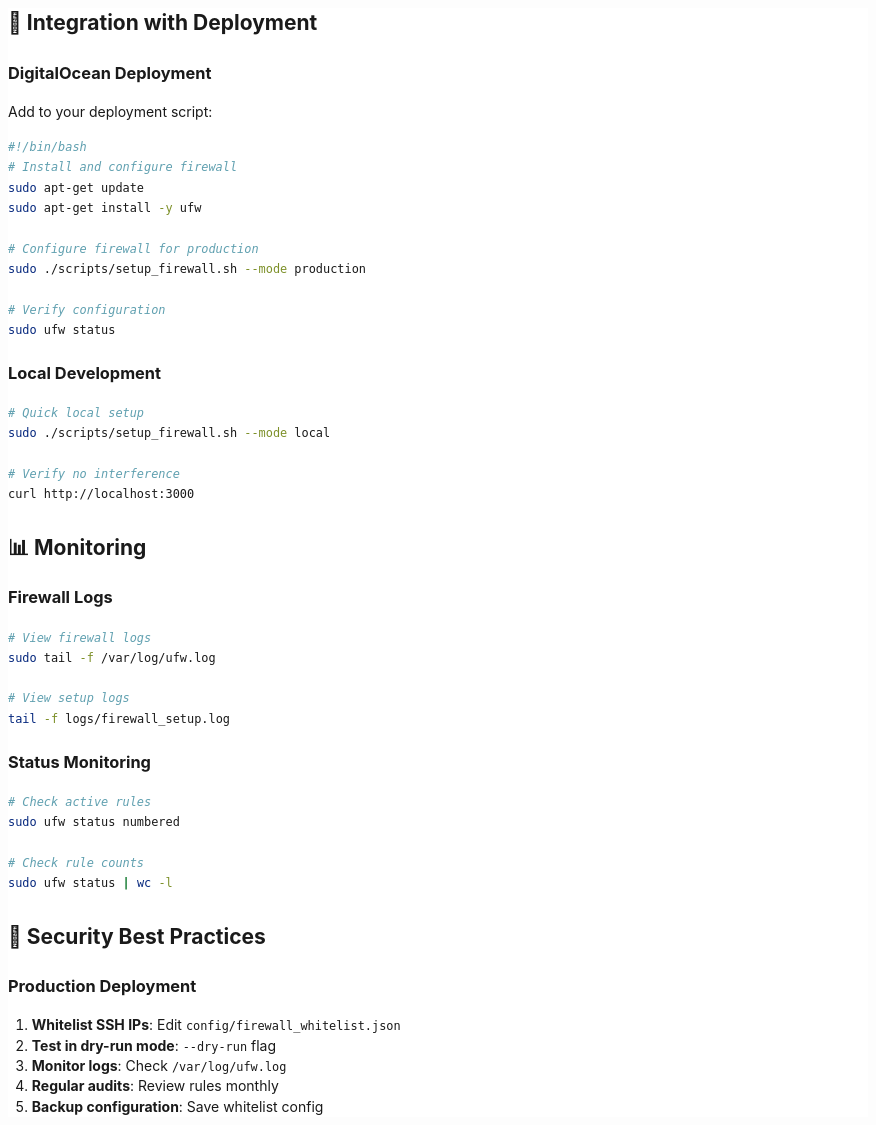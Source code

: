 ## 🔄 Integration with Deployment

### DigitalOcean Deployment
Add to your deployment script:
```bash
#!/bin/bash
# Install and configure firewall
sudo apt-get update
sudo apt-get install -y ufw

# Configure firewall for production
sudo ./scripts/setup_firewall.sh --mode production

# Verify configuration
sudo ufw status
```

### Local Development
```bash
# Quick local setup
sudo ./scripts/setup_firewall.sh --mode local

# Verify no interference
curl http://localhost:3000
```

## 📊 Monitoring

### Firewall Logs
```bash
# View firewall logs
sudo tail -f /var/log/ufw.log

# View setup logs
tail -f logs/firewall_setup.log
```

### Status Monitoring
```bash
# Check active rules
sudo ufw status numbered

# Check rule counts
sudo ufw status | wc -l
```

## 🔐 Security Best Practices

### Production Deployment
1. **Whitelist SSH IPs**: Edit `config/firewall_whitelist.json`
2. **Test in dry-run mode**: `--dry-run` flag
3. **Monitor logs**: Check `/var/log/ufw.log`
4. **Regular audits**: Review rules monthly
5. **Backup configuration**: Save whitelist config
